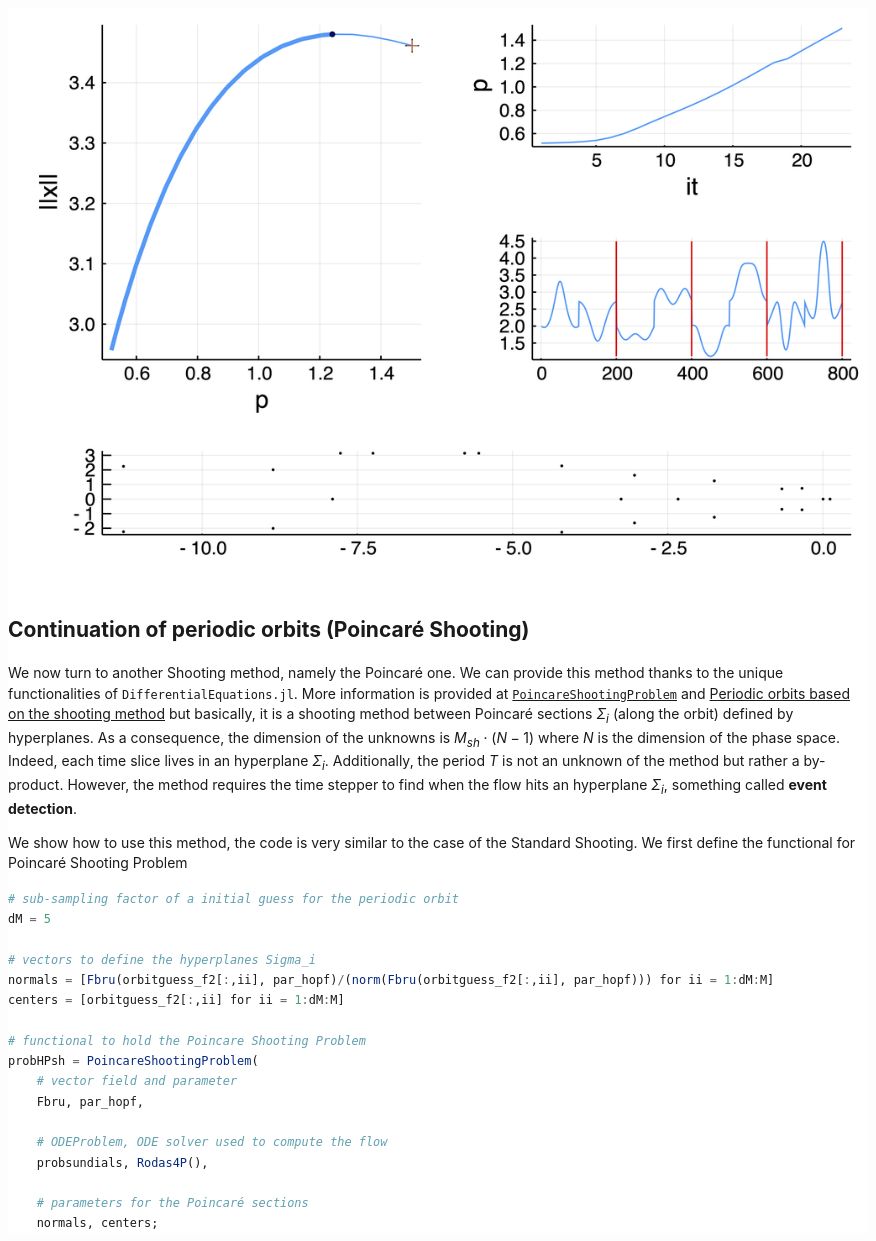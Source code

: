 ![](brus-sh-cont.png)

## Continuation of periodic orbits (Poincaré Shooting)

We now turn to another Shooting method, namely the Poincaré one. We can provide this method thanks to the unique functionalities of `DifferentialEquations.jl`. More information is provided at [`PoincareShootingProblem`](@ref) and [Periodic orbits based on the shooting method](@ref) but basically, it is a shooting method between Poincaré sections $\Sigma_i$ (along the orbit) defined by hyperplanes. As a consequence, the dimension of the unknowns is $M_{sh}\cdot(N-1)$ where $N$ is the dimension of the phase space. Indeed, each time slice lives in an hyperplane $\Sigma_i$. Additionally, the period $T$ is not an unknown of the method but rather a by-product. However, the method requires the time stepper to find when the flow hits an hyperplane $\Sigma_i$, something called **event detection**.


We show how to use this method, the code is very similar to the case of the Standard Shooting. We first define the functional for Poincaré Shooting Problem

```julia
# sub-sampling factor of a initial guess for the periodic orbit
dM = 5

# vectors to define the hyperplanes Sigma_i
normals = [Fbru(orbitguess_f2[:,ii], par_hopf)/(norm(Fbru(orbitguess_f2[:,ii], par_hopf))) for ii = 1:dM:M]
centers = [orbitguess_f2[:,ii] for ii = 1:dM:M]

# functional to hold the Poincare Shooting Problem
probHPsh = PoincareShootingProblem(
	# vector field and parameter
	Fbru, par_hopf, 
	
	# ODEProblem, ODE solver used to compute the flow
	probsundials, Rodas4P(), 
	
	# parameters for the Poincaré sections
	normals, centers; 
```